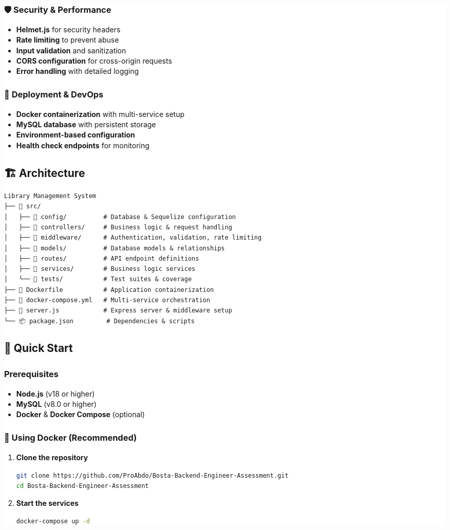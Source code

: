 ### 🛡️ **Security & Performance**

- **Helmet.js** for security headers
- **Rate limiting** to prevent abuse
- **Input validation** and sanitization
- **CORS configuration** for cross-origin requests
- **Error handling** with detailed logging

### 🐳 **Deployment & DevOps**

- **Docker containerization** with multi-service setup
- **MySQL database** with persistent storage
- **Environment-based configuration**
- **Health check endpoints** for monitoring

## 🏗️ Architecture

```
Library Management System
├── 📁 src/
│   ├── 📁 config/          # Database & Sequelize configuration
│   ├── 📁 controllers/     # Business logic & request handling
│   ├── 📁 middleware/      # Authentication, validation, rate limiting
│   ├── 📁 models/          # Database models & relationships
│   ├── 📁 routes/          # API endpoint definitions
│   ├── 📁 services/        # Business logic services
│   └── 📁 tests/           # Test suites & coverage
├── 🐳 Dockerfile           # Application containerization
├── 🐳 docker-compose.yml   # Multi-service orchestration
├── 📄 server.js            # Express server & middleware setup
└── 📦 package.json         # Dependencies & scripts
```

## 🚀 Quick Start

### Prerequisites

- **Node.js** (v18 or higher)
- **MySQL** (v8.0 or higher)
- **Docker** & **Docker Compose** (optional)

### 🐳 Using Docker (Recommended)

1. **Clone the repository**

   ```bash
   git clone https://github.com/ProAbdo/Bosta-Backend-Engineer-Assessment.git
   cd Bosta-Backend-Engineer-Assessment
   ```

2. **Start the services**

   ```bash
   docker-compose up -d
   ```
